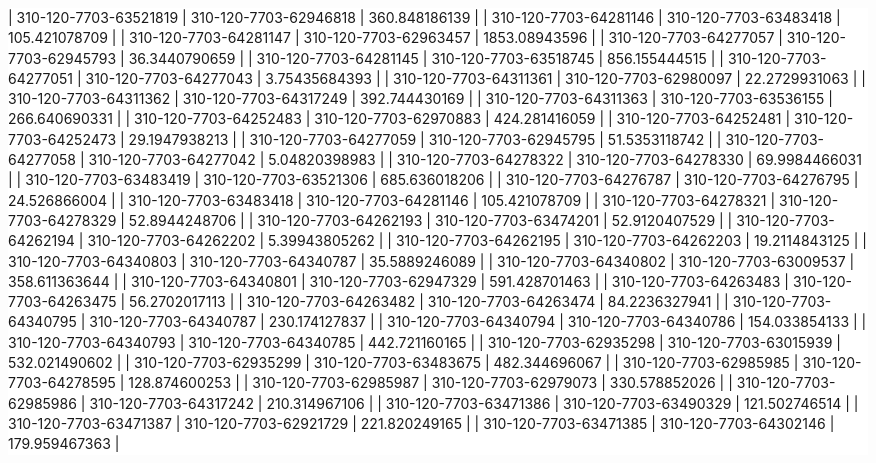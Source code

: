 | 310-120-7703-63521819 | 310-120-7703-62946818 | 360.848186139 |
| 310-120-7703-64281146 | 310-120-7703-63483418 | 105.421078709 |
| 310-120-7703-64281147 | 310-120-7703-62963457 | 1853.08943596 |
| 310-120-7703-64277057 | 310-120-7703-62945793 | 36.3440790659 |
| 310-120-7703-64281145 | 310-120-7703-63518745 | 856.155444515 |
| 310-120-7703-64277051 | 310-120-7703-64277043 | 3.75435684393 |
| 310-120-7703-64311361 | 310-120-7703-62980097 | 22.2729931063 |
| 310-120-7703-64311362 | 310-120-7703-64317249 | 392.744430169 |
| 310-120-7703-64311363 | 310-120-7703-63536155 | 266.640690331 |
| 310-120-7703-64252483 | 310-120-7703-62970883 | 424.281416059 |
| 310-120-7703-64252481 | 310-120-7703-64252473 | 29.1947938213 |
| 310-120-7703-64277059 | 310-120-7703-62945795 | 51.5353118742 |
| 310-120-7703-64277058 | 310-120-7703-64277042 | 5.04820398983 |
| 310-120-7703-64278322 | 310-120-7703-64278330 | 69.9984466031 |
| 310-120-7703-63483419 | 310-120-7703-63521306 | 685.636018206 |
| 310-120-7703-64276787 | 310-120-7703-64276795 | 24.526866004 |
| 310-120-7703-63483418 | 310-120-7703-64281146 | 105.421078709 |
| 310-120-7703-64278321 | 310-120-7703-64278329 | 52.8944248706 |
| 310-120-7703-64262193 | 310-120-7703-63474201 | 52.9120407529 |
| 310-120-7703-64262194 | 310-120-7703-64262202 | 5.39943805262 |
| 310-120-7703-64262195 | 310-120-7703-64262203 | 19.2114843125 |
| 310-120-7703-64340803 | 310-120-7703-64340787 | 35.5889246089 |
| 310-120-7703-64340802 | 310-120-7703-63009537 | 358.611363644 |
| 310-120-7703-64340801 | 310-120-7703-62947329 | 591.428701463 |
| 310-120-7703-64263483 | 310-120-7703-64263475 | 56.2702017113 |
| 310-120-7703-64263482 | 310-120-7703-64263474 | 84.2236327941 |
| 310-120-7703-64340795 | 310-120-7703-64340787 | 230.174127837 |
| 310-120-7703-64340794 | 310-120-7703-64340786 | 154.033854133 |
| 310-120-7703-64340793 | 310-120-7703-64340785 | 442.721160165 |
| 310-120-7703-62935298 | 310-120-7703-63015939 | 532.021490602 |
| 310-120-7703-62935299 | 310-120-7703-63483675 | 482.344696067 |
| 310-120-7703-62985985 | 310-120-7703-64278595 | 128.874600253 |
| 310-120-7703-62985987 | 310-120-7703-62979073 | 330.578852026 |
| 310-120-7703-62985986 | 310-120-7703-64317242 | 210.314967106 |
| 310-120-7703-63471386 | 310-120-7703-63490329 | 121.502746514 |
| 310-120-7703-63471387 | 310-120-7703-62921729 | 221.820249165 |
| 310-120-7703-63471385 | 310-120-7703-64302146 | 179.959467363 |